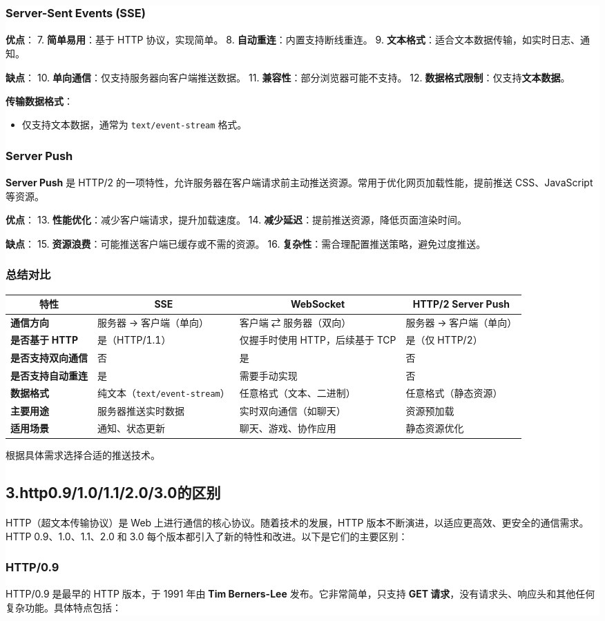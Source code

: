 ### Server-Sent Events (SSE)

**优点**：
7. **简单易用**：基于 HTTP 协议，实现简单。
8. **自动重连**：内置支持断线重连。
9. **文本格式**：适合文本数据传输，如实时日志、通知。

**缺点**：
10. **单向通信**：仅支持服务器向客户端推送数据。
11. **兼容性**：部分浏览器可能不支持。
12. **数据格式限制**：仅支持**文本数据**。

**传输数据格式**：
- 仅支持文本数据，通常为 `text/event-stream` 格式。

### Server Push

**Server Push** 是 HTTP/2 的一项特性，允许服务器在客户端请求前主动推送资源。常用于优化网页加载性能，提前推送 CSS、JavaScript 等资源。

**优点**：
13. **性能优化**：减少客户端请求，提升加载速度。
14. **减少延迟**：提前推送资源，降低页面渲染时间。

**缺点**：
15. **资源浪费**：可能推送客户端已缓存或不需的资源。
16. **复杂性**：需合理配置推送策略，避免过度推送。

### 总结对比

| 特性            | SSE                      | WebSocket            | HTTP/2 Server Push |
| ------------- | ------------------------ | -------------------- | ------------------ |
| **通信方向**      | 服务器 → 客户端（单向）            | 客户端 ⇄ 服务器（双向）        | 服务器 → 客户端（单向）      |
| **是否基于 HTTP** | 是（HTTP/1.1）              | 仅握手时使用 HTTP，后续基于 TCP | 是（仅 HTTP/2）        |
| **是否支持双向通信**  | 否                        | 是                    | 否                  |
| **是否支持自动重连**  | 是                        | 需要手动实现               | 否                  |
| **数据格式**      | 纯文本（`text/event-stream`） | 任意格式（文本、二进制）         | 任意格式（静态资源）         |
| **主要用途**      | 服务器推送实时数据                | 实时双向通信（如聊天）          | 资源预加载              |
| **适用场景**      | 通知、状态更新                  | 聊天、游戏、协作应用           | 静态资源优化             |

根据具体需求选择合适的推送技术。

## 3.http0.9/1.0/1.1/2.0/3.0的区别
HTTP（超文本传输协议）是 Web 上进行通信的核心协议。随着技术的发展，HTTP 版本不断演进，以适应更高效、更安全的通信需求。HTTP 0.9、1.0、1.1、2.0 和 3.0 每个版本都引入了新的特性和改进。以下是它们的主要区别：

### **HTTP/0.9**

HTTP/0.9 是最早的 HTTP 版本，于 1991 年由 **Tim Berners-Lee** 发布。它非常简单，只支持 **GET 请求**，没有请求头、响应头和其他任何复杂功能。具体特点包括：
